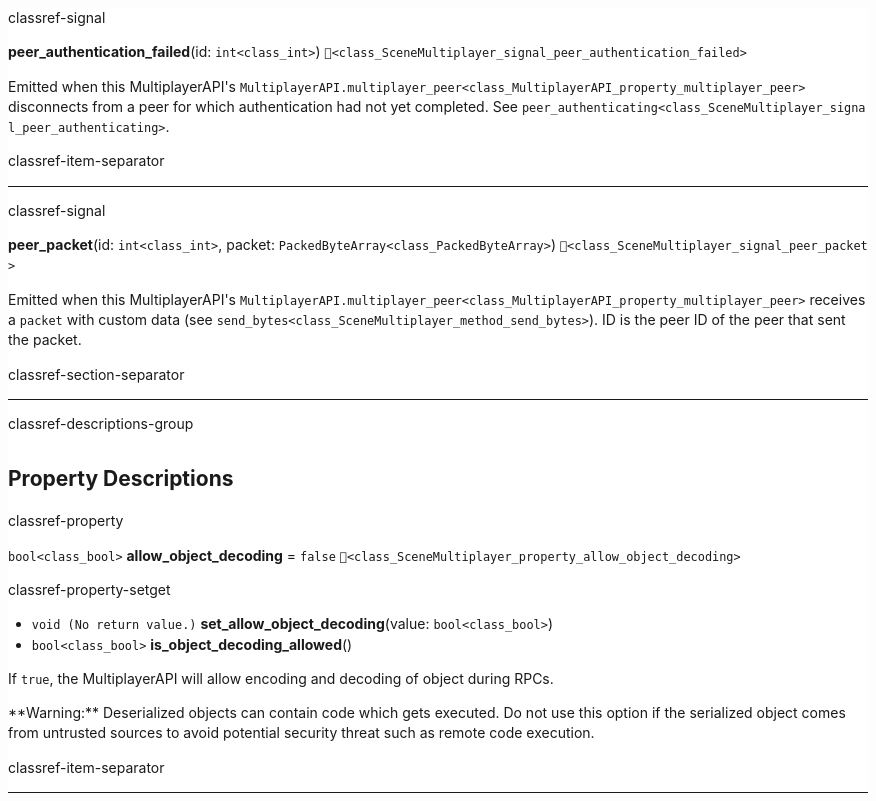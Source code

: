 classref-signal

**peer\_authentication\_failed**(id: `int<class_int>`)
`🔗<class_SceneMultiplayer_signal_peer_authentication_failed>`

Emitted when this MultiplayerAPI's
`MultiplayerAPI.multiplayer_peer<class_MultiplayerAPI_property_multiplayer_peer>`
disconnects from a peer for which authentication had not yet completed.
See
`peer_authenticating<class_SceneMultiplayer_signal_peer_authenticating>`.

classref-item-separator

------------------------------------------------------------------------

classref-signal

**peer\_packet**(id: `int<class_int>`, packet:
`PackedByteArray<class_PackedByteArray>`)
`🔗<class_SceneMultiplayer_signal_peer_packet>`

Emitted when this MultiplayerAPI's
`MultiplayerAPI.multiplayer_peer<class_MultiplayerAPI_property_multiplayer_peer>`
receives a `packet` with custom data (see
`send_bytes<class_SceneMultiplayer_method_send_bytes>`). ID is the peer
ID of the peer that sent the packet.

classref-section-separator

------------------------------------------------------------------------

classref-descriptions-group

## Property Descriptions

classref-property

`bool<class_bool>` **allow\_object\_decoding** = `false`
`🔗<class_SceneMultiplayer_property_allow_object_decoding>`

classref-property-setget

-   `void (No return value.)` **set\_allow\_object\_decoding**(value:
    `bool<class_bool>`)
-   `bool<class_bool>` **is\_object\_decoding\_allowed**()

If `true`, the MultiplayerAPI will allow encoding and decoding of object
during RPCs.

\*\*Warning:\*\* Deserialized objects can contain code which gets
executed. Do not use this option if the serialized object comes from
untrusted sources to avoid potential security threat such as remote code
execution.

classref-item-separator

------------------------------------------------------------------------
